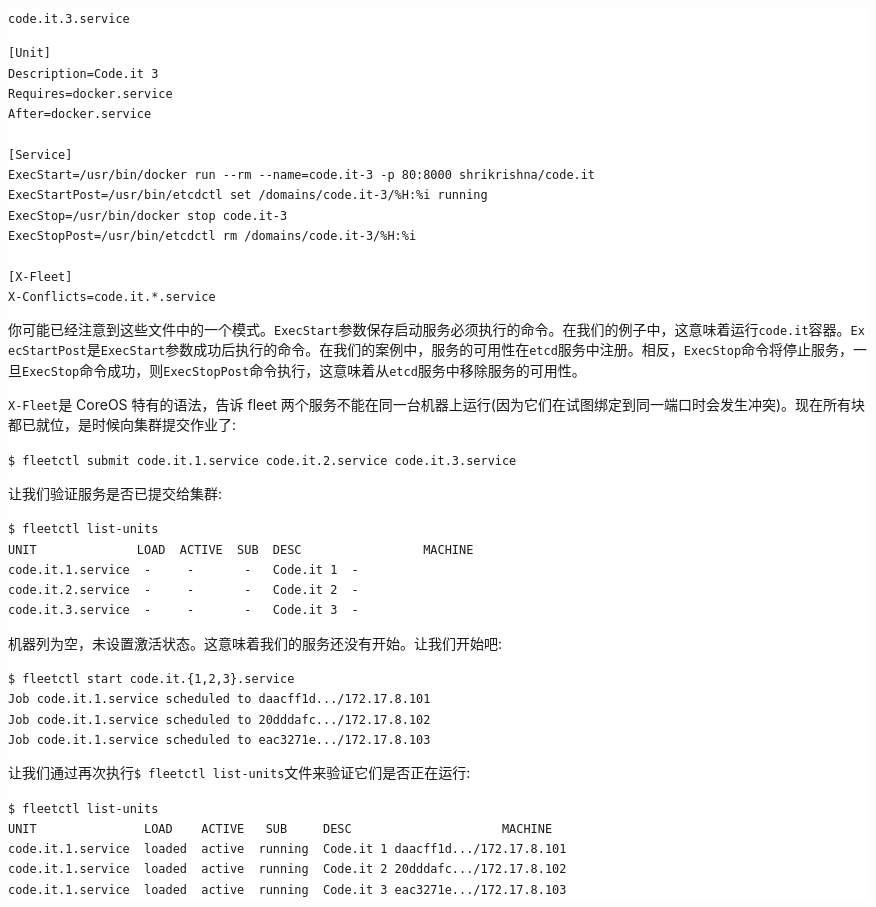 `code.it.3.service`

```
[Unit]
Description=Code.it 3  
Requires=docker.service  
After=docker.service

[Service]
ExecStart=/usr/bin/docker run --rm --name=code.it-3 -p 80:8000 shrikrishna/code.it
ExecStartPost=/usr/bin/etcdctl set /domains/code.it-3/%H:%i running  
ExecStop=/usr/bin/docker stop code.it-3  
ExecStopPost=/usr/bin/etcdctl rm /domains/code.it-3/%H:%i

[X-Fleet]
X-Conflicts=code.it.*.service  
```

你可能已经注意到这些文件中的一个模式。`ExecStart`参数保存启动服务必须执行的命令。在我们的例子中，这意味着运行`code.it`容器。`ExecStartPost`是`ExecStart`参数成功后执行的命令。在我们的案例中，服务的可用性在`etcd`服务中注册。相反，`ExecStop`命令将停止服务，一旦`ExecStop`命令成功，则`ExecStopPost`命令执行，这意味着从`etcd`服务中移除服务的可用性。

`X-Fleet`是 CoreOS 特有的语法，告诉 fleet 两个服务不能在同一台机器上运行(因为它们在试图绑定到同一端口时会发生冲突)。现在所有块都已就位，是时候向集群提交作业了:

```
$ fleetctl submit code.it.1.service code.it.2.service code.it.3.service

```

让我们验证服务是否已提交给集群:

```
$ fleetctl list-units
UNIT              LOAD  ACTIVE  SUB  DESC                 MACHINE 
code.it.1.service  -     -       -   Code.it 1  - 
code.it.2.service  -     -       -   Code.it 2  - 
code.it.3.service  -     -       -   Code.it 3  - 

```

机器列为空，未设置激活状态。这意味着我们的服务还没有开始。让我们开始吧:

```
$ fleetctl start code.it.{1,2,3}.service
Job code.it.1.service scheduled to daacff1d.../172.17.8.101 
Job code.it.1.service scheduled to 20dddafc.../172.17.8.102 
Job code.it.1.service scheduled to eac3271e.../172.17.8.103 

```

让我们通过再次执行`$ fleetctl list-units`文件来验证它们是否正在运行:

```
$ fleetctl list-units
UNIT               LOAD    ACTIVE   SUB     DESC                     MACHINE 
code.it.1.service  loaded  active  running  Code.it 1 daacff1d.../172.17.8.101 
code.it.1.service  loaded  active  running  Code.it 2 20dddafc.../172.17.8.102 
code.it.1.service  loaded  active  running  Code.it 3 eac3271e.../172.17.8.103 

```
